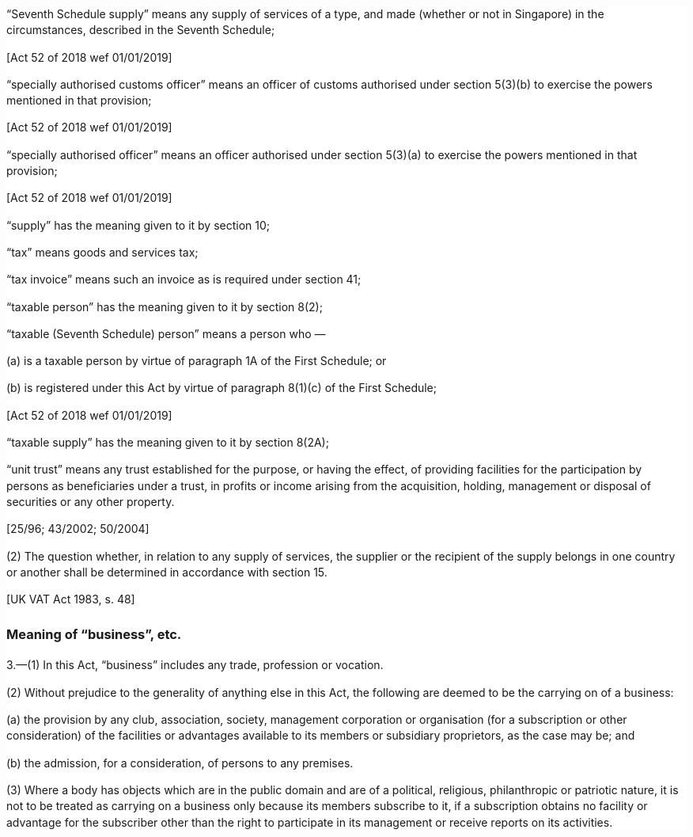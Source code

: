 “Seventh Schedule supply” means any supply of services of a type, and made (whether or not in Singapore) in the circumstances, described in the Seventh Schedule;

[Act 52 of 2018 wef 01/01/2019]

“specially authorised customs officer” means an officer of customs authorised under section 5(3)(b) to exercise the powers mentioned in that provision;

[Act 52 of 2018 wef 01/01/2019]

“specially authorised officer” means an officer authorised under section 5(3)(a) to exercise the powers mentioned in that provision;

[Act 52 of 2018 wef 01/01/2019]

“supply” has the meaning given to it by section 10;

“tax” means goods and services tax;

“tax invoice” means such an invoice as is required under section 41;

“taxable person” has the meaning given to it by section 8(2);

“taxable (Seventh Schedule) person” means a person who —

(a) is a taxable person by virtue of paragraph 1A of the First Schedule; or

(b) is registered under this Act by virtue of paragraph 8(1)(c) of the First Schedule;

[Act 52 of 2018 wef 01/01/2019]

“taxable supply” has the meaning given to it by section 8(2A);

“unit trust” means any trust established for the purpose, or having the effect, of providing facilities for the participation by persons as beneficiaries under a trust, in profits or income arising from the acquisition, holding, management or disposal of securities or any other property.

[25/96; 43/2002; 50/2004]

(2) The question whether, in relation to any supply of services, the supplier or the recipient of the supply belongs in one country or another shall be determined in accordance with section 15.

[UK VAT Act 1983, s. 48]

### Meaning of “business”, etc.

3\.—(1) In this Act, “business” includes any trade, profession or vocation.

(2) Without prejudice to the generality of anything else in this Act, the following are deemed to be the carrying on of a business:

(a) the provision by any club, association, society, management corporation or organisation (for a subscription or other consideration) of the facilities or advantages available to its members or subsidiary proprietors, as the case may be; and

(b) the admission, for a consideration, of persons to any premises.

(3) Where a body has objects which are in the public domain and are of a political, religious, philanthropic or patriotic nature, it is not to be treated as carrying on a business only because its members subscribe to it, if a subscription obtains no facility or advantage for the subscriber other than the right to participate in its management or receive reports on its activities.
